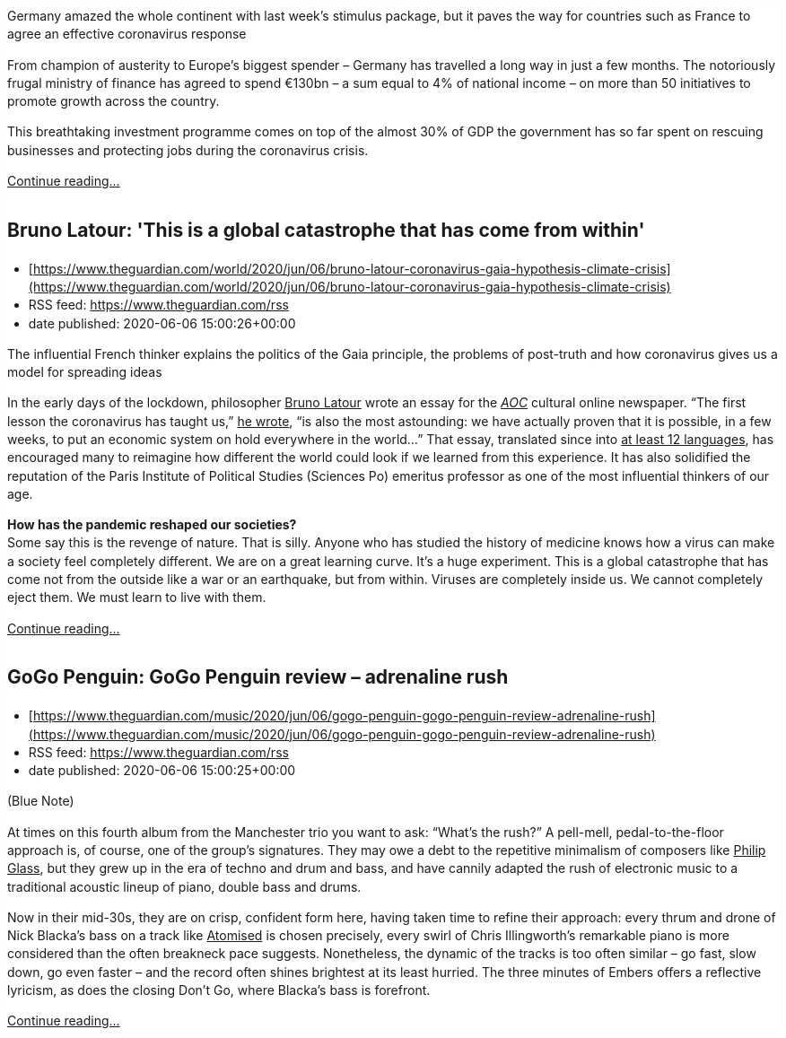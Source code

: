 Germany amazed the whole continent with last week’s stimulus package, but it paves the way for countries such as France to agree an effective coronavirus response<p>From champion of austerity to Europe’s biggest spender – Germany has travelled a long way in just a few months. The notoriously frugal ministry of finance has agreed to spend €130bn – a sum equal to 4% of national income – on more than 50 initiatives to promote growth across the country.</p><p>This breathtaking investment programme comes on top of the almost 30% of GDP the government has so far spent on rescuing businesses and protecting jobs during the coronavirus crisis.</p> <a href="https://www.theguardian.com/world/2020/jun/06/european-covid-rescue-plan-merkel-macron-make-up">Continue reading...</a>

## Bruno Latour: 'This is a global catastrophe that has come from within'
 - [https://www.theguardian.com/world/2020/jun/06/bruno-latour-coronavirus-gaia-hypothesis-climate-crisis](https://www.theguardian.com/world/2020/jun/06/bruno-latour-coronavirus-gaia-hypothesis-climate-crisis)
 - RSS feed: https://www.theguardian.com/rss
 - date published: 2020-06-06 15:00:26+00:00

<p>The influential French thinker explains the politics of the Gaia principle, the problems of post-truth and how coronavirus gives us a model for spreading ideas</p><p>In the early days of the lockdown, philosopher <a href="https://www.theguardian.com/stage/2020/feb/04/bruno-latour-moving-earths-theatre-science-climate-crisis">Bruno Latour</a> wrote an essay for the <em><a href="https://aoc.media/">AOC</a></em> cultural online newspaper. “The first lesson the coronavirus has taught us,” <a href="http://www.bruno-latour.fr/sites/default/files/downloads/P-202-AOC-ENGLISH_1.pdf">he wrote</a>, “is also the most astounding: we have actually proven that it is possible, in a few weeks, to put an economic system on hold everywhere in the world…” That essay, translated since into <a href="http://www.bruno-latour.fr/node/852.html">at least 12 languages</a>, has encouraged many to reimagine how different the world could look if we learned from this experience. It has also solidified the reputation of the Paris Institute of Political Studies (Sciences Po)&nbsp;emeritus professor as one of the most influential thinkers of our age. </p><p><strong>How has the pandemic reshaped our societies?<br /></strong>Some say this is the revenge of nature. That is silly. Anyone who has studied the history of medicine knows how a virus can make a society feel completely different. We are on a great learning curve. It’s a huge experiment. This is a global catastrophe that has come not from the outside like a war or an earthquake, but from within. Viruses are completely inside us. We cannot completely eject them. We must learn to live with them.&nbsp;</p> <a href="https://www.theguardian.com/world/2020/jun/06/bruno-latour-coronavirus-gaia-hypothesis-climate-crisis">Continue reading...</a>

## GoGo Penguin: GoGo Penguin review – adrenaline rush
 - [https://www.theguardian.com/music/2020/jun/06/gogo-penguin-gogo-penguin-review-adrenaline-rush](https://www.theguardian.com/music/2020/jun/06/gogo-penguin-gogo-penguin-review-adrenaline-rush)
 - RSS feed: https://www.theguardian.com/rss
 - date published: 2020-06-06 15:00:25+00:00

<p>(Blue Note)</p><p>At times on this fourth album from the Manchester trio you want to ask: “What’s the rush?” A pell-mell, pedal-to-the-floor approach is, of course, one of the group’s signatures. They may owe a debt to the repetitive minimalism of composers like <a href="https://www.theguardian.com/music/philip-glass">Philip Glass</a>, but they grew up in the era of techno and drum and bass, and have cannily adapted the rush of electronic music to a traditional acoustic lineup of piano, double bass and drums.</p><p>Now in&nbsp;their mid-30s, they are on crisp, confident form here, having taken time to refine their approach: every thrum and drone of Nick Blacka’s bass on a track like <a href="https://gogopenguin.lnk.to/GoGoPenguin">Atomised</a> is chosen precisely, every swirl of Chris Illingworth’s remarkable piano is more considered than the often breakneck pace suggests. Nonetheless, the dynamic of the tracks is too often similar – go fast, slow down, go even faster – and the record often shines brightest at its least hurried. The three minutes of Embers offers a reflective lyricism, as does the closing Don’t Go, where Blacka’s bass is forefront.</p> <a href="https://www.theguardian.com/music/2020/jun/06/gogo-penguin-gogo-penguin-review-adrenaline-rush">Continue reading...</a>
